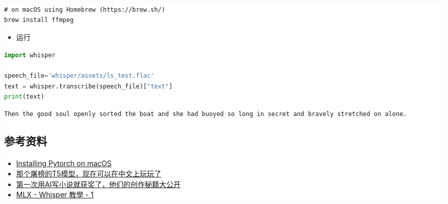 ```shell
# on macOS using Homebrew (https://brew.sh/)
brew install ffmpeg
```

- 运行

```py
import whisper

speech_file='whisper/assets/ls_test.flac'
text = whisper.transcribe(speech_file)["text"]
print(text)
```
```
Then the good soul openly sorted the boat and she had buoyed so long in secret and bravely stretched on alone.
```


## 参考资料
- [Installing Pytorch on macOS](https://pytorch.org/get-started/locally/#macos-version)
- [那个屠榜的T5模型，现在可以在中文上玩玩了](https://www.jiqizhixin.com/articles/2020-11-17-3)
- [第一次用AI写小说就获奖了，他们的创作秘籍大公开](https://new.qq.com/rain/a/20230920A03T9300)
- [MLX - Whisper 教學 - 1](https://vocus.cc/article/657622fdfd8978000126d4d0)
